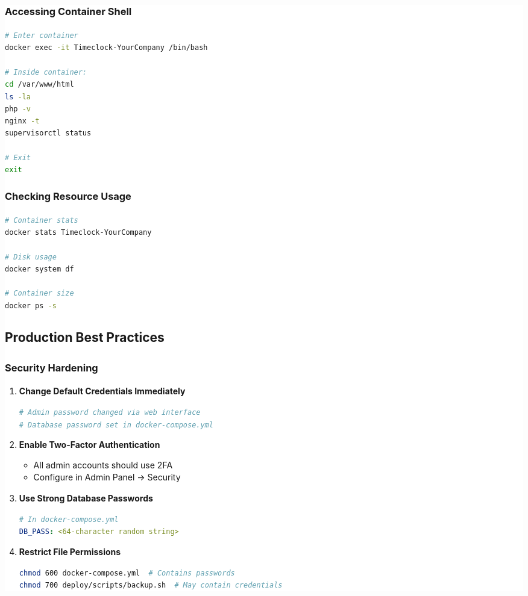 ### Accessing Container Shell

```bash
# Enter container
docker exec -it Timeclock-YourCompany /bin/bash

# Inside container:
cd /var/www/html
ls -la
php -v
nginx -t
supervisorctl status

# Exit
exit
```

### Checking Resource Usage

```bash
# Container stats
docker stats Timeclock-YourCompany

# Disk usage
docker system df

# Container size
docker ps -s
```

## Production Best Practices

### Security Hardening

1. **Change Default Credentials Immediately**
   ```bash
   # Admin password changed via web interface
   # Database password set in docker-compose.yml
   ```

2. **Enable Two-Factor Authentication**
   - All admin accounts should use 2FA
   - Configure in Admin Panel → Security

3. **Use Strong Database Passwords**
   ```yaml
   # In docker-compose.yml
   DB_PASS: <64-character random string>
   ```

4. **Restrict File Permissions**
   ```bash
   chmod 600 docker-compose.yml  # Contains passwords
   chmod 700 deploy/scripts/backup.sh  # May contain credentials
   ```
